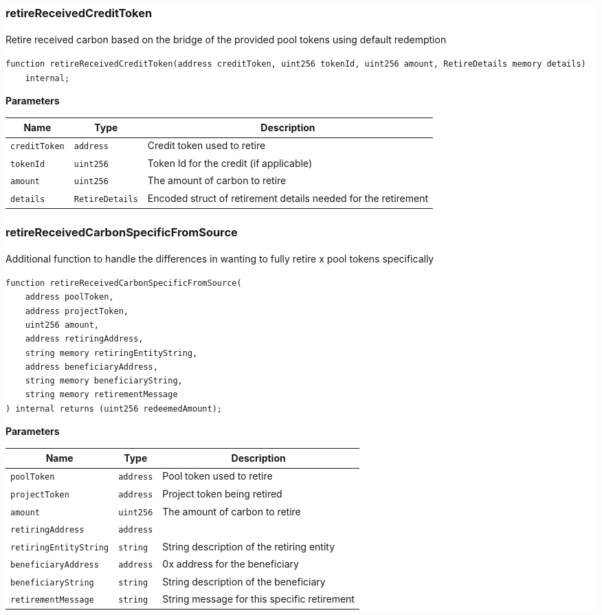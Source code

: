 ### retireReceivedCreditToken

Retire received carbon based on the bridge of the provided pool tokens using default redemption


```solidity
function retireReceivedCreditToken(address creditToken, uint256 tokenId, uint256 amount, RetireDetails memory details)
    internal;
```
**Parameters**

|Name|Type|Description|
|----|----|-----------|
|`creditToken`|`address`|         Credit token used to retire|
|`tokenId`|`uint256`|             Token Id for the credit (if applicable)|
|`amount`|`uint256`|              The amount of carbon to retire|
|`details`|`RetireDetails`|             Encoded struct of retirement details needed for the retirement|


### retireReceivedCarbonSpecificFromSource

Additional function to handle the differences in wanting to fully retire x pool tokens specifically


```solidity
function retireReceivedCarbonSpecificFromSource(
    address poolToken,
    address projectToken,
    uint256 amount,
    address retiringAddress,
    string memory retiringEntityString,
    address beneficiaryAddress,
    string memory beneficiaryString,
    string memory retirementMessage
) internal returns (uint256 redeemedAmount);
```
**Parameters**

|Name|Type|Description|
|----|----|-----------|
|`poolToken`|`address`|           Pool token used to retire|
|`projectToken`|`address`|        Project token being retired|
|`amount`|`uint256`|              The amount of carbon to retire|
|`retiringAddress`|`address`||
|`retiringEntityString`|`string`|String description of the retiring entity|
|`beneficiaryAddress`|`address`|  0x address for the beneficiary|
|`beneficiaryString`|`string`|   String description of the beneficiary|
|`retirementMessage`|`string`|   String message for this specific retirement|
